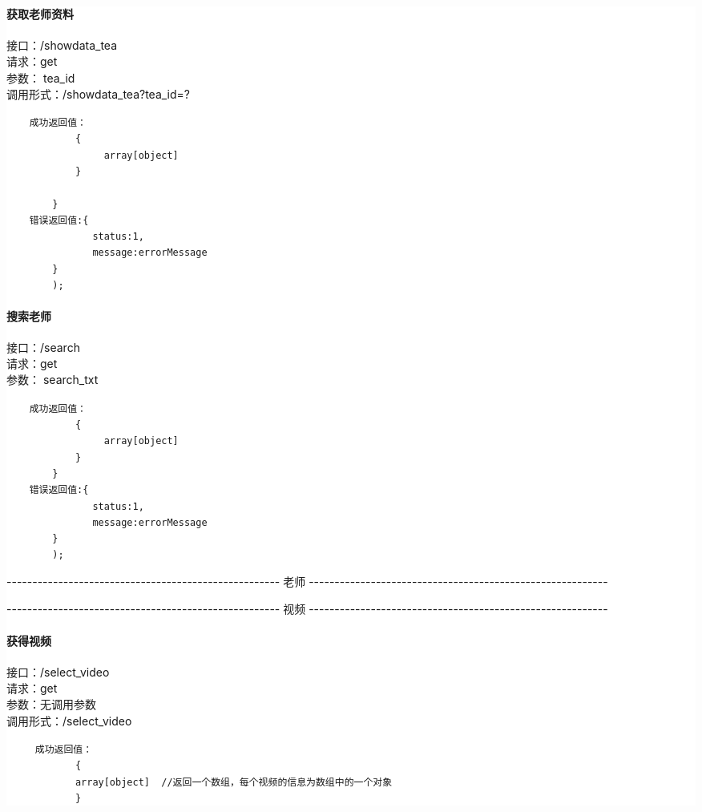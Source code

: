 

  <h4>获取老师资料</h4>
        <span>接口：/showdata_tea</span><br/>
        <span>请求：get</span><br/>
        <span>参数：
            tea_id
        </span><br/>
        <span>调用形式：/showdata_tea?tea_id=?</span><br/>

        成功返回值：
                {
                     array[object]
                }
              
            }
        错误返回值:{
                   status:1,
                   message:errorMessage
            }    
            );


  <h4>搜索老师</h4>
        <span>接口：/search</span><br/>
        <span>请求：get</span><br/>
        <span>参数：
           search_txt
        </span><br/>

        成功返回值：
                {
                     array[object]
                }  
            }
        错误返回值:{
                   status:1,
                   message:errorMessage
            }    
            );


----------------------------------------------------- 老师 ----------------------------------------------------------

----------------------------------------------------- 视频 ----------------------------------------------------------

  <h4>获得视频</h4>
        <span>接口：/select_video</span><br/>
        <span>请求：get</span><br/>
        <span>参数：无调用参数</span><br/>
        <span>调用形式：/select_video</span><br/>
        
         成功返回值：
                {
                array[object]  //返回一个数组，每个视频的信息为数组中的一个对象
                }
              